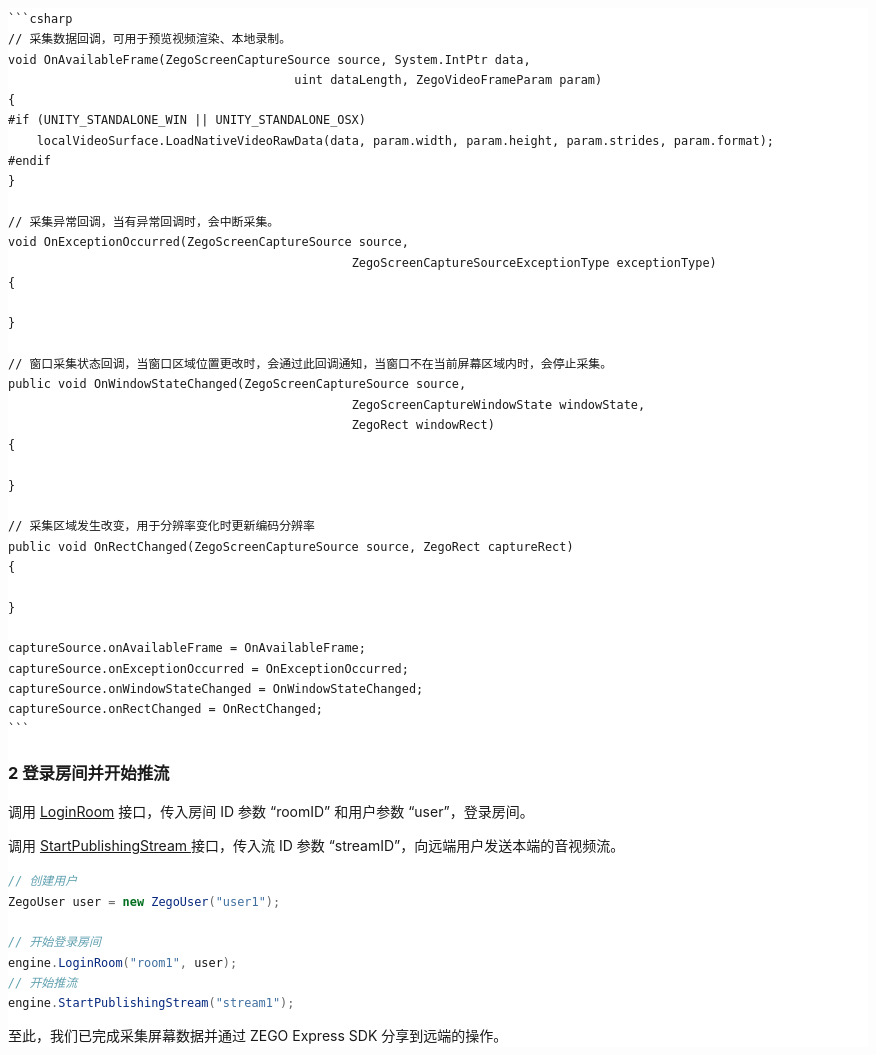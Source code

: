     ```csharp
    // 采集数据回调，可用于预览视频渲染、本地录制。
    void OnAvailableFrame(ZegoScreenCaptureSource source, System.IntPtr data,
                                            uint dataLength, ZegoVideoFrameParam param)
    {
    #if (UNITY_STANDALONE_WIN || UNITY_STANDALONE_OSX)
        localVideoSurface.LoadNativeVideoRawData(data, param.width, param.height, param.strides, param.format);
    #endif
    }

    // 采集异常回调，当有异常回调时，会中断采集。
    void OnExceptionOccurred(ZegoScreenCaptureSource source,
                                                    ZegoScreenCaptureSourceExceptionType exceptionType)
    {

    }

    // 窗口采集状态回调，当窗口区域位置更改时，会通过此回调通知，当窗口不在当前屏幕区域内时，会停止采集。
    public void OnWindowStateChanged(ZegoScreenCaptureSource source,
                                                    ZegoScreenCaptureWindowState windowState,
                                                    ZegoRect windowRect)
    {

    }

    // 采集区域发生改变，用于分辨率变化时更新编码分辨率
    public void OnRectChanged(ZegoScreenCaptureSource source, ZegoRect captureRect)
    {

    }

    captureSource.onAvailableFrame = OnAvailableFrame;
    captureSource.onExceptionOccurred = OnExceptionOccurred;
    captureSource.onWindowStateChanged = OnWindowStateChanged;
    captureSource.onRectChanged = OnRectChanged;
    ```
</Accordion>


### 2 登录房间并开始推流

调用 [LoginRoom](https://doc-zh.zego.im/article/api?doc=Express_Video_SDK_API~cs_unity3d~class~ZegoExpressEngine#login-room) 接口，传入房间 ID 参数 “roomID” 和用户参数 “user”，登录房间。

调用 [StartPublishingStream ](https://doc-zh.zego.im/article/api?doc=Express_Video_SDK_API~cs_unity3d~class~ZegoExpressEngine#start-publishing-stream) 接口，传入流 ID 参数 “streamID”，向远端用户发送本端的音视频流。


```csharp
// 创建用户
ZegoUser user = new ZegoUser("user1");

// 开始登录房间
engine.LoginRoom("room1", user);
// 开始推流
engine.StartPublishingStream("stream1");
```
至此，我们已完成采集屏幕数据并通过 ZEGO Express SDK 分享到远端的操作。
